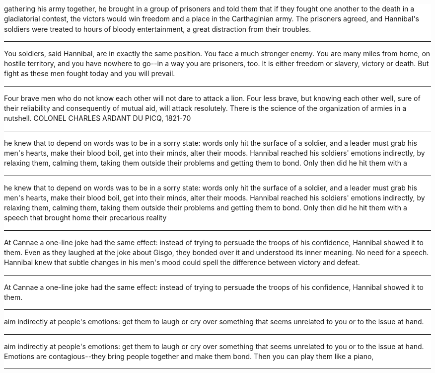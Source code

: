 gathering his army together, he brought in a group of prisoners and told them that if they fought one another to the death in a gladiatorial contest, the victors would win freedom and a place in the Carthaginian army. The prisoners agreed, and Hannibal's soldiers were treated to hours of bloody entertainment, a great distraction from their troubles.

---

You soldiers, said Hannibal, are in exactly the same position. You face a much stronger enemy. You are many miles from home, on hostile territory, and you have nowhere to go--in a way you are prisoners, too. It is either freedom or slavery, victory or death. But fight as these men fought today and you will prevail.

---

Four brave men who do not know each other will not dare to attack a lion. Four less brave, but knowing each other well, sure of their reliability and consequently of mutual aid, will attack resolutely. There is the science of the organization of armies in a nutshell. COLONEL CHARLES ARDANT DU PICQ, 1821-70

---

he knew that to depend on words was to be in a sorry state: words only hit the surface of a soldier, and a leader must grab his men's hearts, make their blood boil, get into their minds, alter their moods. Hannibal reached his soldiers' emotions indirectly, by relaxing them, calming them, taking them outside their problems and getting them to bond. Only then did he hit them with a

---

he knew that to depend on words was to be in a sorry state: words only hit the surface of a soldier, and a leader must grab his men's hearts, make their blood boil, get into their minds, alter their moods. Hannibal reached his soldiers' emotions indirectly, by relaxing them, calming them, taking them outside their problems and getting them to bond. Only then did he hit them with a speech that brought home their precarious reality

---

At Cannae a one-line joke had the same effect: instead of trying to persuade the troops of his confidence, Hannibal showed it to them. Even as they laughed at the joke about Gisgo, they bonded over it and understood its inner meaning. No need for a speech. Hannibal knew that subtle changes in his men's mood could spell the difference between victory and defeat.

---

At Cannae a one-line joke had the same effect: instead of trying to persuade the troops of his confidence, Hannibal showed it to them.

---

aim indirectly at people's emotions: get them to laugh or cry over something that seems unrelated to you or to the issue at hand.

---

aim indirectly at people's emotions: get them to laugh or cry over something that seems unrelated to you or to the issue at hand. Emotions are contagious--they bring people together and make them bond. Then you can play them like a piano,

---